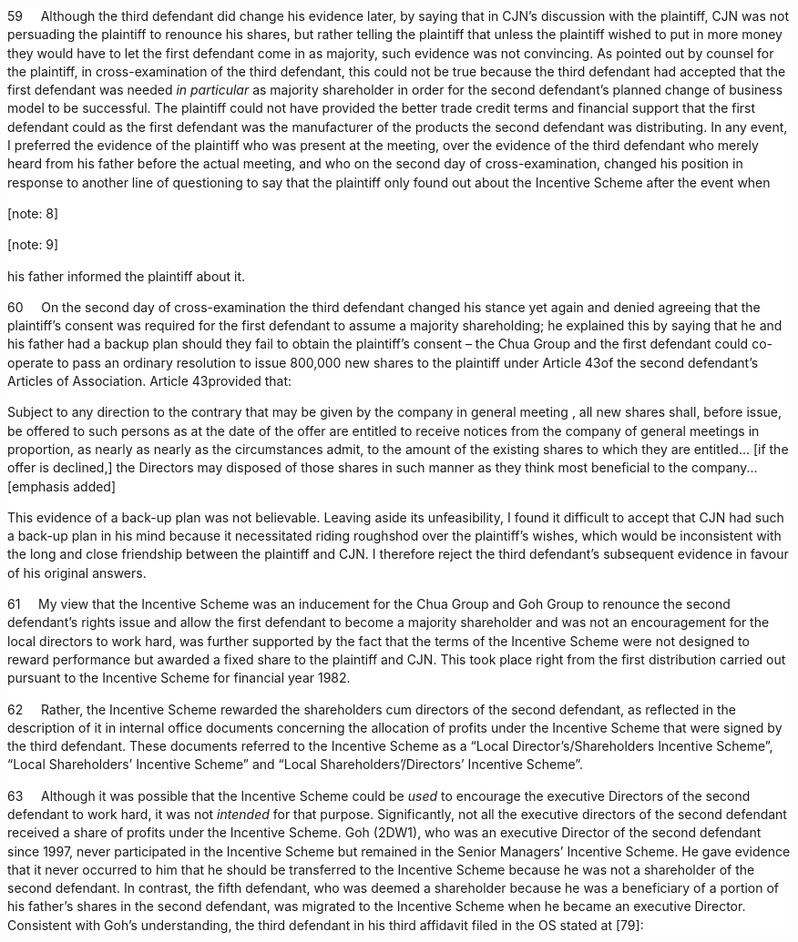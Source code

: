 59     Although the third defendant did change his evidence later, by saying that in CJN’s discussion with the plaintiff, CJN was not persuading the plaintiff to renounce his shares, but rather telling the plaintiff that unless the plaintiff wished to put in more money they would have to let the first defendant come in as majority, such evidence was not convincing. As pointed out by counsel for the plaintiff, in cross-examination of the third defendant, this could not be true because the third defendant had accepted that the first defendant was needed _in particular_ as majority shareholder in order for the second defendant’s planned change of business model to be successful. The plaintiff could not have provided the better trade credit terms and financial support that the first defendant could as the first defendant was the manufacturer of the products the second defendant was distributing. In any event, I preferred the evidence of the plaintiff who was present at the meeting, over the evidence of the third defendant who merely heard from his father before the actual meeting, and who on the second day of cross-examination, changed his position in response to another line of questioning to say that the plaintiff only found out about the Incentive Scheme after the event when 

 [note: 8] 

 [note: 9] 


his father informed the plaintiff about it. 

60     On the second day of cross-examination the third defendant changed his stance yet again and denied agreeing that the plaintiff’s consent was required for the first defendant to assume a majority shareholding; he explained this by saying that he and his father had a backup plan should they fail to obtain the plaintiff’s consent – the Chua Group and the first defendant could co-operate to pass an ordinary resolution to issue 800,000 new shares to the plaintiff under Article 43of the second defendant’s Articles of Association. Article 43provided that: 

 Subject to any direction to the contrary that may be given by the company in general meeting , all new shares shall, before issue, be offered to such persons as at the date of the offer are entitled to receive notices from the company of general meetings in proportion, as nearly as nearly as the circumstances admit, to the amount of the existing shares to which they are entitled... [if the offer is declined,] the Directors may disposed of those shares in such manner as they think most beneficial to the company... [emphasis added] 

This evidence of a back-up plan was not believable. Leaving aside its unfeasibility, I found it difficult to accept that CJN had such a back-up plan in his mind because it necessitated riding roughshod over the plaintiff’s wishes, which would be inconsistent with the long and close friendship between the plaintiff and CJN. I therefore reject the third defendant’s subsequent evidence in favour of his original answers. 

61     My view that the Incentive Scheme was an inducement for the Chua Group and Goh Group to renounce the second defendant’s rights issue and allow the first defendant to become a majority shareholder and was not an encouragement for the local directors to work hard, was further supported by the fact that the terms of the Incentive Scheme were not designed to reward performance but awarded a fixed share to the plaintiff and CJN. This took place right from the first distribution carried out pursuant to the Incentive Scheme for financial year 1982. 

62     Rather, the Incentive Scheme rewarded the shareholders cum directors of the second defendant, as reflected in the description of it in internal office documents concerning the allocation of profits under the Incentive Scheme that were signed by the third defendant. These documents referred to the Incentive Scheme as a “Local Director’s/Shareholders Incentive Scheme”, “Local Shareholders’ Incentive Scheme” and “Local Shareholders’/Directors’ Incentive Scheme”. 

63     Although it was possible that the Incentive Scheme could be _used_ to encourage the executive Directors of the second defendant to work hard, it was not _intended_ for that purpose. Significantly, not all the executive directors of the second defendant received a share of profits under the Incentive Scheme. Goh (2DW1), who was an executive Director of the second defendant since 1997, never participated in the Incentive Scheme but remained in the Senior Managers’ Incentive Scheme. He gave evidence that it never occurred to him that he should be transferred to the Incentive Scheme because he was not a shareholder of the second defendant. In contrast, the fifth defendant, who was deemed a shareholder because he was a beneficiary of a portion of his father’s shares in the second defendant, was migrated to the Incentive Scheme when he became an executive Director. Consistent with Goh’s understanding, the third defendant in his third affidavit filed in the OS stated at [79]: 
